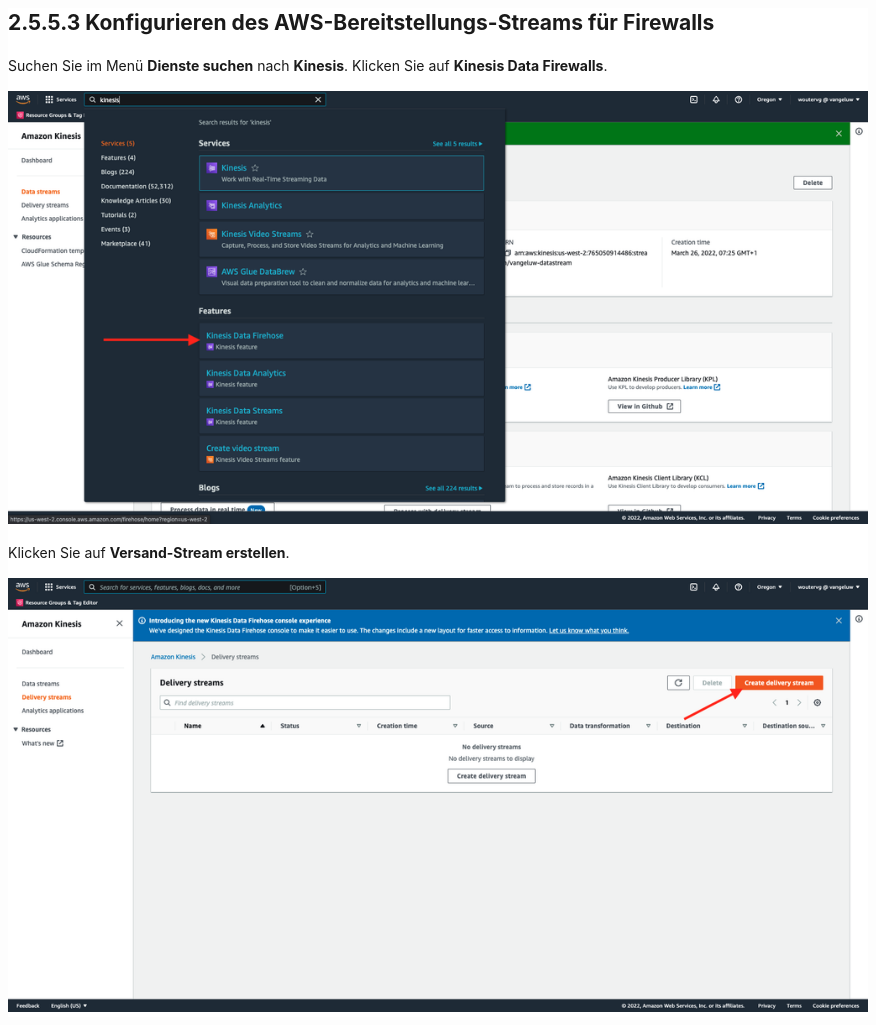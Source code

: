 ## 2.5.5.3 Konfigurieren des AWS-Bereitstellungs-Streams für Firewalls

Suchen Sie im Menü **Dienste suchen** nach **Kinesis**. Klicken Sie auf **Kinesis Data Firewalls**.

![ETL](./images/kinesis6.png)

Klicken Sie auf **Versand-Stream erstellen**.

![ETL](./images/kinesis7.png)
